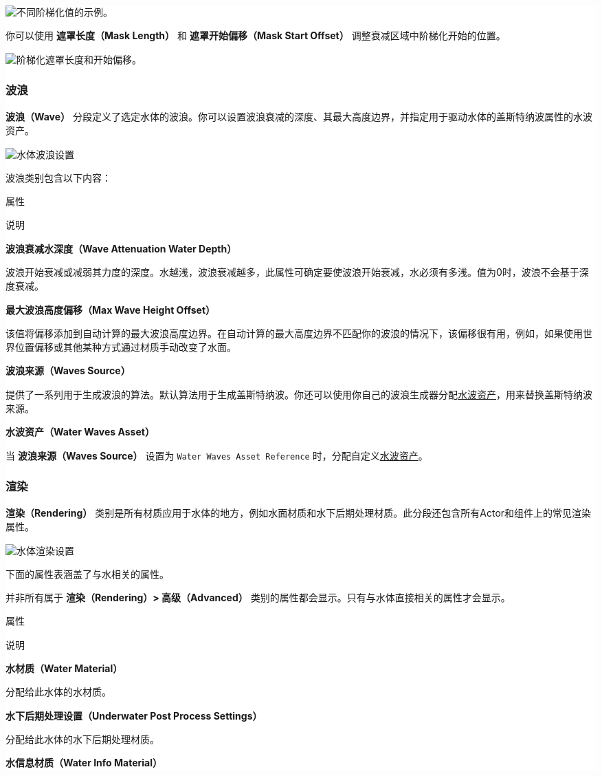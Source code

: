 ![不同阶梯化值的示例。](https://d1iv7db44yhgxn.cloudfront.net/documentation/images/73298841-2d57-4af4-93dd-e1452916ffe6/terracing-values.png)

你可以使用 **遮罩长度（Mask Length）** 和 **遮罩开始偏移（Mask Start Offset）** 调整衰减区域中阶梯化开始的位置。

![阶梯化遮罩长度和开始偏移。](https://d1iv7db44yhgxn.cloudfront.net/documentation/images/5a630bc4-8b3d-402b-9b0b-e81db18449b4/terracing-mask-examples.gif)

### 波浪

**波浪（Wave）** 分段定义了选定水体的波浪。你可以设置波浪衰减的深度、其最大高度边界，并指定用于驱动水体的盖斯特纳波属性的水波资产。

![水体波浪设置](https://d1iv7db44yhgxn.cloudfront.net/documentation/images/1f65c51a-ed47-4cdf-8c33-2f0d3d4a2b91/water-wave-settings.png)

波浪类别包含以下内容：

属性

说明

**波浪衰减水深度（Wave Attenuation Water Depth）**

波浪开始衰减或减弱其力度的深度。水越浅，波浪衰减越多，此属性可确定要使波浪开始衰减，水必须有多浅。值为0时，波浪不会基于深度衰减。

**最大波浪高度偏移（Max Wave Height Offset）**

该值将偏移添加到自动计算的最大波浪高度边界。在自动计算的最大高度边界不匹配你的波浪的情况下，该偏移很有用，例如，如果使用世界位置偏移或其他某种方式通过材质手动改变了水面。

**波浪来源（Waves Source）**

提供了一系列用于生成波浪的算法。默认算法用于生成盖斯特纳波。你还可以使用你自己的波浪生成器分配[水波资产](/documentation/zh-cn/unreal-engine/simulating-waves-using-the-water-waves-asset-in-unreal-engine)，用来替换盖斯特纳波来源。

**水波资产（Water Waves Asset）**

当 **波浪来源（Waves Source）** 设置为 `Water Waves Asset Reference` 时，分配自定义[水波资产](/documentation/zh-cn/unreal-engine/simulating-waves-using-the-water-waves-asset-in-unreal-engine)。

### 渲染

**渲染（Rendering）** 类别是所有材质应用于水体的地方，例如水面材质和水下后期处理材质。此分段还包含所有Actor和组件上的常见渲染属性。

![水体渲染设置](https://d1iv7db44yhgxn.cloudfront.net/documentation/images/49c4e23c-c54d-44ac-96d8-6136acb7bb5f/water-rendering-settings.png)

下面的属性表涵盖了与水相关的属性。

并非所有属于 **渲染（Rendering）> 高级（Advanced）** 类别的属性都会显示。只有与水体直接相关的属性才会显示。

属性

说明

**水材质（Water Material）**

分配给此水体的水材质。

**水下后期处理设置（Underwater Post Process Settings）**

分配给此水体的水下后期处理材质。

**水信息材质（Water Info Material）**
